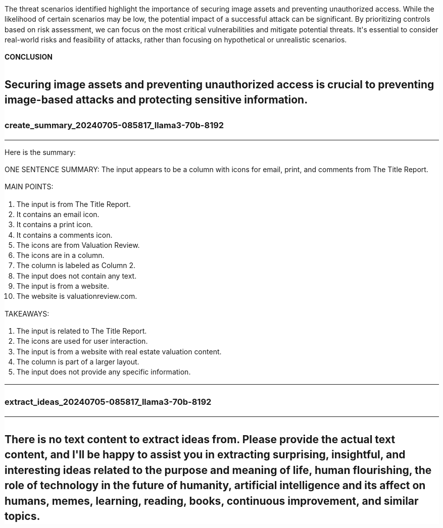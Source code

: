 The threat scenarios identified highlight the importance of securing image assets and preventing unauthorized access. While the likelihood of certain scenarios may be low, the potential impact of a successful attack can be significant. By prioritizing controls based on risk assessment, we can focus on the most critical vulnerabilities and mitigate potential threats. It's essential to consider real-world risks and feasibility of attacks, rather than focusing on hypothetical or unrealistic scenarios.

**CONCLUSION**

Securing image assets and preventing unauthorized access is crucial to preventing image-based attacks and protecting sensitive information.
---
### create_summary_20240705-085817_llama3-70b-8192
---
Here is the summary:

ONE SENTENCE SUMMARY:
The input appears to be a column with icons for email, print, and comments from The Title Report.

MAIN POINTS:
1. The input is from The Title Report.
2. It contains an email icon.
3. It contains a print icon.
4. It contains a comments icon.
5. The icons are from Valuation Review.
6. The icons are in a column.
7. The column is labeled as Column 2.
8. The input does not contain any text.
9. The input is from a website.
10. The website is valuationreview.com.

TAKEAWAYS:
1. The input is related to The Title Report.
2. The icons are used for user interaction.
3. The input is from a website with real estate valuation content.
4. The column is part of a larger layout.
5. The input does not provide any specific information.
---
### extract_ideas_20240705-085817_llama3-70b-8192
---
There is no text content to extract ideas from. Please provide the actual text content, and I'll be happy to assist you in extracting surprising, insightful, and interesting ideas related to the purpose and meaning of life, human flourishing, the role of technology in the future of humanity, artificial intelligence and its affect on humans, memes, learning, reading, books, continuous improvement, and similar topics.
---

